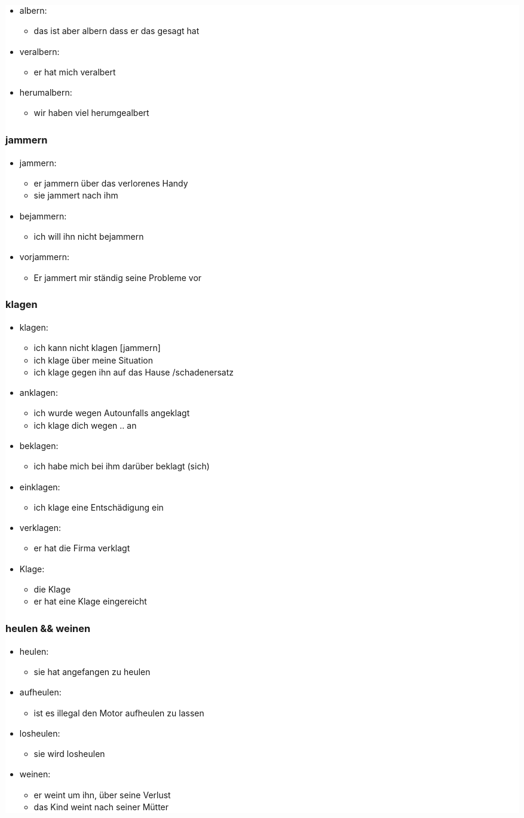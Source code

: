 - albern:
    - das ist aber albern dass er das gesagt hat 

- veralbern:
    - er hat mich veralbert 

- herumalbern:
    - wir haben viel herumgealbert  

### jammern
- jammern:
    - er jammern über das verlorenes Handy
    - sie jammert nach ihm 

- bejammern:
    - ich will ihn nicht bejammern 

- vorjammern:
    - Er jammert mir ständig seine Probleme vor

### klagen 
- klagen:
    - ich kann nicht klagen [jammern]
    - ich klage über meine Situation 
    - ich klage gegen ihn auf das Hause /schadenersatz

- anklagen:
    - ich wurde wegen Autounfalls angeklagt 
    - ich klage dich wegen .. an

- beklagen:
    - ich habe mich bei ihm darüber beklagt (sich) 

- einklagen:
    - ich klage eine Entschädigung ein 

- verklagen:
    - er hat die Firma verklagt 

- Klage:
    - die Klage
    - er hat eine Klage eingereicht 

### heulen && weinen 
- heulen:
    - sie hat angefangen zu heulen 

- aufheulen:
    - ist es illegal den Motor aufheulen zu lassen 

- losheulen:
    - sie wird losheulen 

- weinen:
    - er weint um ihn, über seine Verlust
    - das Kind weint nach seiner Mütter 
